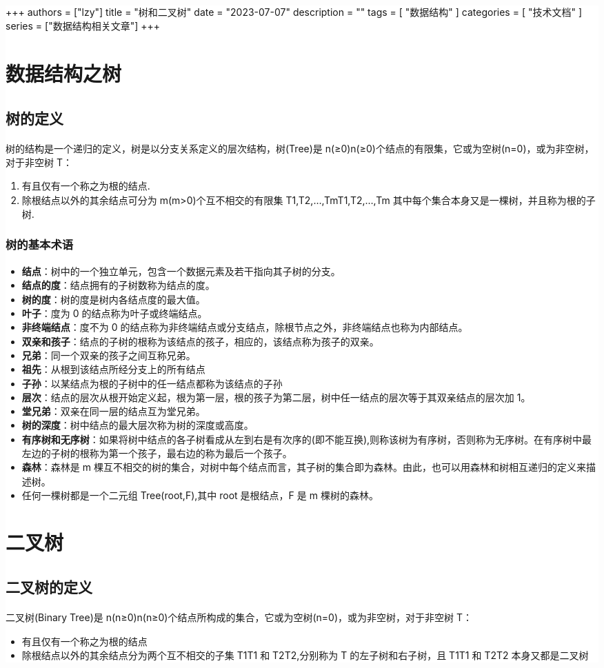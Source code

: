 +++
authors = ["lzy"]
title = "树和二叉树"
date = "2023-07-07"
description = ""
tags = [
    "数据结构"
]
categories = [
    "技术文档"
]
series = ["数据结构相关文章"]
+++

# 数据结构之树

## 树的定义

树的结构是一个递归的定义，树是以分支关系定义的层次结构，树(Tree)是 n(≥0)n(≥0)个结点的有限集，它或为空树(n=0)，或为非空树，对于非空树 T：

1. 有且仅有一个称之为根的结点.
2. 除根结点以外的其余结点可分为 m(m>0)个互不相交的有限集 T1,T2,…,TmT1,T2,…,Tm 其中每个集合本身又是一棵树，并且称为根的子树.

### 树的基本术语

- **结点**：树中的一个独立单元，包含一个数据元素及若干指向其子树的分支。
- **结点的度**：结点拥有的子树数称为结点的度。
- **树的度**：树的度是树内各结点度的最大值。
- **叶子**：度为 0 的结点称为叶子或终端结点。
- **非终端结点**：度不为 0 的结点称为非终端结点或分支结点，除根节点之外，非终端结点也称为内部结点。
- **双亲和孩子**：结点的子树的根称为该结点的孩子，相应的，该结点称为孩子的双亲。
- **兄弟**：同一个双亲的孩子之间互称兄弟。
- **祖先**：从根到该结点所经分支上的所有结点
- **子孙**：以某结点为根的子树中的任一结点都称为该结点的子孙
- **层次**：结点的层次从根开始定义起，根为第一层，根的孩子为第二层，树中任一结点的层次等于其双亲结点的层次加 1。
- **堂兄弟**：双亲在同一层的结点互为堂兄弟。
- **树的深度**：树中结点的最大层次称为树的深度或高度。
- **有序树和无序树**：如果将树中结点的各子树看成从左到右是有次序的(即不能互换),则称该树为有序树，否则称为无序树。在有序树中最左边的子树的根称为第一个孩子，最右边的称为最后一个孩子。
- **森林**：森林是 m 棵互不相交的树的集合，对树中每个结点而言，其子树的集合即为森林。由此，也可以用森林和树相互递归的定义来描述树。
- 任何一棵树都是一个二元组 Tree(root,F),其中 root 是根结点，F 是 m 棵树的森林。

# 二叉树

## 二叉树的定义

二叉树(Binary Tree)是 n(n≥0)n(n≥0)个结点所构成的集合，它或为空树(n=0)，或为非空树，对于非空树 T：

- 有且仅有一个称之为根的结点
- 除根结点以外的其余结点分为两个互不相交的子集 T1T1 和 T2T2,分别称为 T 的左子树和右子树，且 T1T1 和 T2T2 本身又都是二叉树

